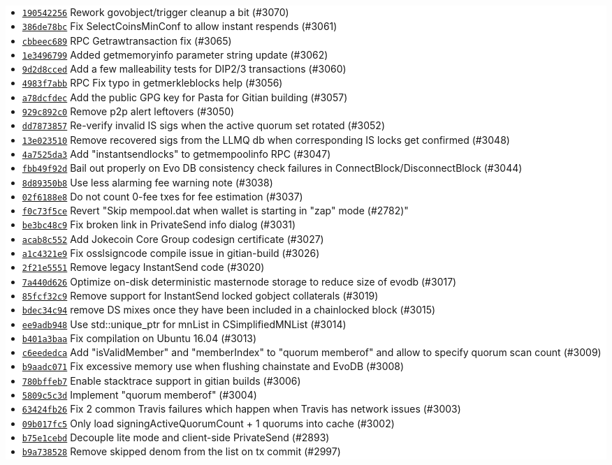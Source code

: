 - [`190542256`](https://github.com/clowncrew/jokecoin/commit/190542256) Rework govobject/trigger cleanup a bit (#3070)
- [`386de78bc`](https://github.com/clowncrew/jokecoin/commit/386de78bc) Fix SelectCoinsMinConf to allow instant respends (#3061)
- [`cbbeec689`](https://github.com/clowncrew/jokecoin/commit/cbbeec689) RPC Getrawtransaction fix (#3065)
- [`1e3496799`](https://github.com/clowncrew/jokecoin/commit/1e3496799) Added getmemoryinfo parameter string update (#3062)
- [`9d2d8cced`](https://github.com/clowncrew/jokecoin/commit/9d2d8cced) Add a few malleability tests for DIP2/3 transactions (#3060)
- [`4983f7abb`](https://github.com/clowncrew/jokecoin/commit/4983f7abb) RPC Fix typo in getmerkleblocks help (#3056)
- [`a78dcfdec`](https://github.com/clowncrew/jokecoin/commit/a78dcfdec) Add the public GPG key for Pasta for Gitian building (#3057)
- [`929c892c0`](https://github.com/clowncrew/jokecoin/commit/929c892c0) Remove p2p alert leftovers (#3050)
- [`dd7873857`](https://github.com/clowncrew/jokecoin/commit/dd7873857) Re-verify invalid IS sigs when the active quorum set rotated (#3052)
- [`13e023510`](https://github.com/clowncrew/jokecoin/commit/13e023510) Remove recovered sigs from the LLMQ db when corresponding IS locks get confirmed (#3048)
- [`4a7525da3`](https://github.com/clowncrew/jokecoin/commit/4a7525da3) Add "instantsendlocks" to getmempoolinfo RPC (#3047)
- [`fbb49f92d`](https://github.com/clowncrew/jokecoin/commit/fbb49f92d) Bail out properly on Evo DB consistency check failures in ConnectBlock/DisconnectBlock (#3044)
- [`8d89350b8`](https://github.com/clowncrew/jokecoin/commit/8d89350b8) Use less alarming fee warning note (#3038)
- [`02f6188e8`](https://github.com/clowncrew/jokecoin/commit/02f6188e8) Do not count 0-fee txes for fee estimation (#3037)
- [`f0c73f5ce`](https://github.com/clowncrew/jokecoin/commit/f0c73f5ce) Revert "Skip mempool.dat when wallet is starting in "zap" mode (#2782)"
- [`be3bc48c9`](https://github.com/clowncrew/jokecoin/commit/be3bc48c9) Fix broken link in PrivateSend info dialog (#3031)
- [`acab8c552`](https://github.com/clowncrew/jokecoin/commit/acab8c552) Add Jokecoin Core Group codesign certificate (#3027)
- [`a1c4321e9`](https://github.com/clowncrew/jokecoin/commit/a1c4321e9) Fix osslsigncode compile issue in gitian-build (#3026)
- [`2f21e5551`](https://github.com/clowncrew/jokecoin/commit/2f21e5551) Remove legacy InstantSend code (#3020)
- [`7a440d626`](https://github.com/clowncrew/jokecoin/commit/7a440d626) Optimize on-disk deterministic masternode storage to reduce size of evodb (#3017)
- [`85fcf32c9`](https://github.com/clowncrew/jokecoin/commit/85fcf32c9) Remove support for InstantSend locked gobject collaterals (#3019)
- [`bdec34c94`](https://github.com/clowncrew/jokecoin/commit/bdec34c94) remove DS mixes once they have been included in a chainlocked block (#3015)
- [`ee9adb948`](https://github.com/clowncrew/jokecoin/commit/ee9adb948) Use std::unique_ptr for mnList in CSimplifiedMNList (#3014)
- [`b401a3baa`](https://github.com/clowncrew/jokecoin/commit/b401a3baa) Fix compilation on Ubuntu 16.04 (#3013)
- [`c6eededca`](https://github.com/clowncrew/jokecoin/commit/c6eededca) Add "isValidMember" and "memberIndex" to "quorum memberof" and allow to specify quorum scan count (#3009)
- [`b9aadc071`](https://github.com/clowncrew/jokecoin/commit/b9aadc071) Fix excessive memory use when flushing chainstate and EvoDB (#3008)
- [`780bffeb7`](https://github.com/clowncrew/jokecoin/commit/780bffeb7) Enable stacktrace support in gitian builds (#3006)
- [`5809c5c3d`](https://github.com/clowncrew/jokecoin/commit/5809c5c3d) Implement "quorum memberof" (#3004)
- [`63424fb26`](https://github.com/clowncrew/jokecoin/commit/63424fb26) Fix 2 common Travis failures which happen when Travis has network issues (#3003)
- [`09b017fc5`](https://github.com/clowncrew/jokecoin/commit/09b017fc5) Only load signingActiveQuorumCount + 1 quorums into cache (#3002)
- [`b75e1cebd`](https://github.com/clowncrew/jokecoin/commit/b75e1cebd) Decouple lite mode and client-side PrivateSend (#2893)
- [`b9a738528`](https://github.com/clowncrew/jokecoin/commit/b9a738528) Remove skipped denom from the list on tx commit (#2997)